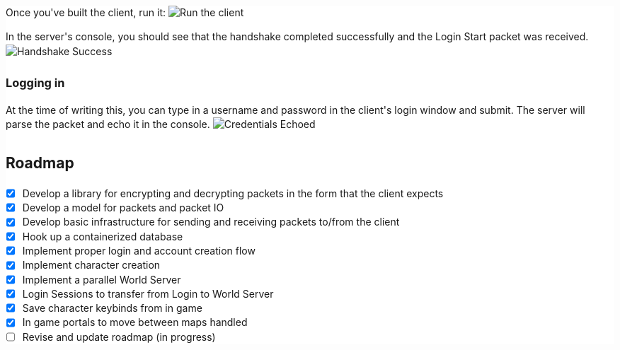 Once you've built the client, run it:
![Run the client](img/run_client.png)

In the server's console, you should see that the handshake completed successfully and the Login Start packet was received.
![Handshake Success](img/handshake_start.png)

### Logging in
At the time of writing this, you can type in a username and password in the client's login window and submit. The server will parse the packet and echo it in the console.
![Credentials Echoed](img/login.png)


## Roadmap
- [X] Develop a library for encrypting and decrypting packets in the form that the client expects
- [X] Develop a model for packets and packet IO
- [X] Develop basic infrastructure for sending and receiving packets to/from the client
- [X] Hook up a containerized database
- [X] Implement proper login and account creation flow
- [X] Implement character creation
- [X] Implement a parallel World Server
- [X] Login Sessions to transfer from Login to World Server
- [X] Save character keybinds from in game
- [X] In game portals to move between maps handled
- [ ] Revise and update roadmap (in progress)
